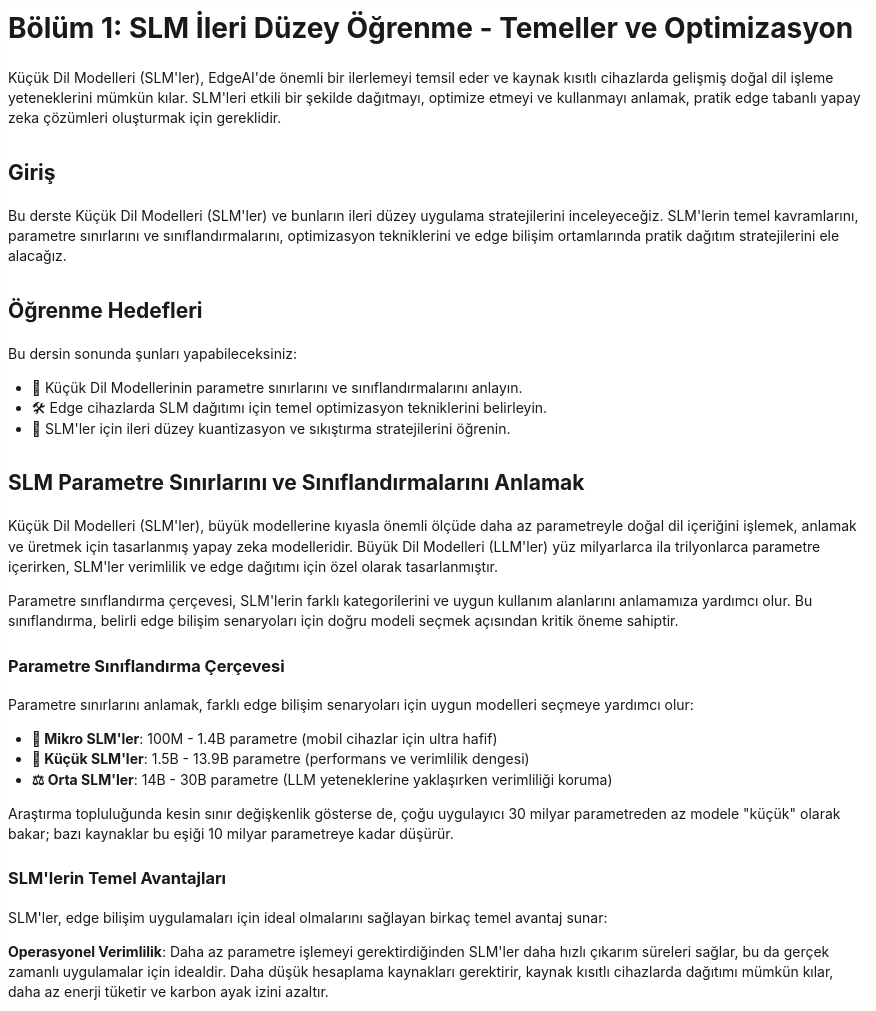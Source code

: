 
# Bölüm 1: SLM İleri Düzey Öğrenme - Temeller ve Optimizasyon

Küçük Dil Modelleri (SLM'ler), EdgeAI'de önemli bir ilerlemeyi temsil eder ve kaynak kısıtlı cihazlarda gelişmiş doğal dil işleme yeteneklerini mümkün kılar. SLM'leri etkili bir şekilde dağıtmayı, optimize etmeyi ve kullanmayı anlamak, pratik edge tabanlı yapay zeka çözümleri oluşturmak için gereklidir.

## Giriş

Bu derste Küçük Dil Modelleri (SLM'ler) ve bunların ileri düzey uygulama stratejilerini inceleyeceğiz. SLM'lerin temel kavramlarını, parametre sınırlarını ve sınıflandırmalarını, optimizasyon tekniklerini ve edge bilişim ortamlarında pratik dağıtım stratejilerini ele alacağız.

## Öğrenme Hedefleri

Bu dersin sonunda şunları yapabileceksiniz:

- 🔢 Küçük Dil Modellerinin parametre sınırlarını ve sınıflandırmalarını anlayın.
- 🛠️ Edge cihazlarda SLM dağıtımı için temel optimizasyon tekniklerini belirleyin.
- 🚀 SLM'ler için ileri düzey kuantizasyon ve sıkıştırma stratejilerini öğrenin.

## SLM Parametre Sınırlarını ve Sınıflandırmalarını Anlamak

Küçük Dil Modelleri (SLM'ler), büyük modellerine kıyasla önemli ölçüde daha az parametreyle doğal dil içeriğini işlemek, anlamak ve üretmek için tasarlanmış yapay zeka modelleridir. Büyük Dil Modelleri (LLM'ler) yüz milyarlarca ila trilyonlarca parametre içerirken, SLM'ler verimlilik ve edge dağıtımı için özel olarak tasarlanmıştır.

Parametre sınıflandırma çerçevesi, SLM'lerin farklı kategorilerini ve uygun kullanım alanlarını anlamamıza yardımcı olur. Bu sınıflandırma, belirli edge bilişim senaryoları için doğru modeli seçmek açısından kritik öneme sahiptir.

### Parametre Sınıflandırma Çerçevesi

Parametre sınırlarını anlamak, farklı edge bilişim senaryoları için uygun modelleri seçmeye yardımcı olur:

- **🔬 Mikro SLM'ler**: 100M - 1.4B parametre (mobil cihazlar için ultra hafif)
- **📱 Küçük SLM'ler**: 1.5B - 13.9B parametre (performans ve verimlilik dengesi)
- **⚖️ Orta SLM'ler**: 14B - 30B parametre (LLM yeteneklerine yaklaşırken verimliliği koruma)

Araştırma topluluğunda kesin sınır değişkenlik gösterse de, çoğu uygulayıcı 30 milyar parametreden az modele "küçük" olarak bakar; bazı kaynaklar bu eşiği 10 milyar parametreye kadar düşürür.

### SLM'lerin Temel Avantajları

SLM'ler, edge bilişim uygulamaları için ideal olmalarını sağlayan birkaç temel avantaj sunar:

**Operasyonel Verimlilik**: Daha az parametre işlemeyi gerektirdiğinden SLM'ler daha hızlı çıkarım süreleri sağlar, bu da gerçek zamanlı uygulamalar için idealdir. Daha düşük hesaplama kaynakları gerektirir, kaynak kısıtlı cihazlarda dağıtımı mümkün kılar, daha az enerji tüketir ve karbon ayak izini azaltır.
